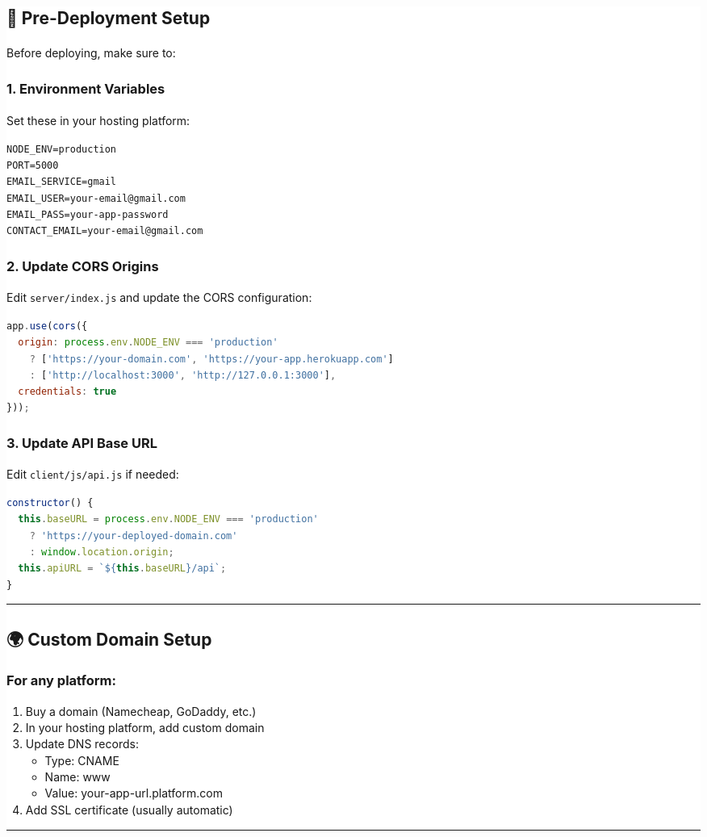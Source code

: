 ## 🔧 Pre-Deployment Setup

Before deploying, make sure to:

### 1. **Environment Variables**
Set these in your hosting platform:

```env
NODE_ENV=production
PORT=5000
EMAIL_SERVICE=gmail
EMAIL_USER=your-email@gmail.com
EMAIL_PASS=your-app-password
CONTACT_EMAIL=your-email@gmail.com
```

### 2. **Update CORS Origins**
Edit `server/index.js` and update the CORS configuration:

```javascript
app.use(cors({
  origin: process.env.NODE_ENV === 'production' 
    ? ['https://your-domain.com', 'https://your-app.herokuapp.com']
    : ['http://localhost:3000', 'http://127.0.0.1:3000'],
  credentials: true
}));
```

### 3. **Update API Base URL**
Edit `client/js/api.js` if needed:

```javascript
constructor() {
  this.baseURL = process.env.NODE_ENV === 'production' 
    ? 'https://your-deployed-domain.com'
    : window.location.origin;
  this.apiURL = `${this.baseURL}/api`;
}
```

---

## 🌍 Custom Domain Setup

### For any platform:
1. Buy a domain (Namecheap, GoDaddy, etc.)
2. In your hosting platform, add custom domain
3. Update DNS records:
   - Type: CNAME
   - Name: www
   - Value: your-app-url.platform.com
4. Add SSL certificate (usually automatic)

---